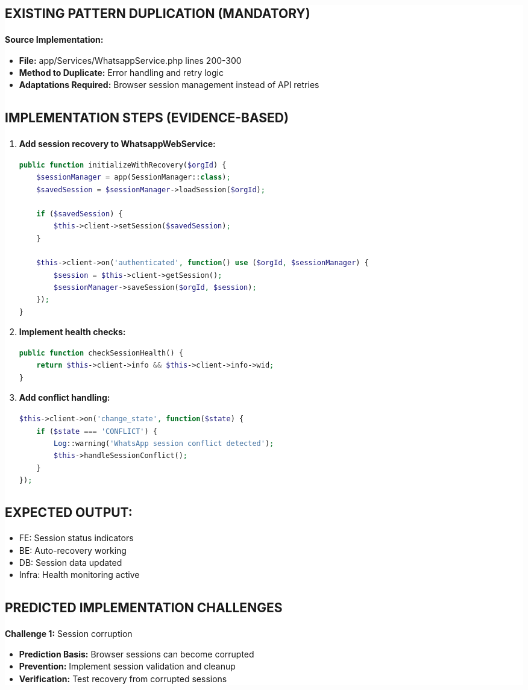 ## EXISTING PATTERN DUPLICATION (MANDATORY)
**Source Implementation:**
- **File:** app/Services/WhatsappService.php lines 200-300
- **Method to Duplicate:** Error handling and retry logic
- **Adaptations Required:** Browser session management instead of API retries

## IMPLEMENTATION STEPS (EVIDENCE-BASED)
1) **Add session recovery to WhatsappWebService:**
   ```php
   public function initializeWithRecovery($orgId) {
       $sessionManager = app(SessionManager::class);
       $savedSession = $sessionManager->loadSession($orgId);
       
       if ($savedSession) {
           $this->client->setSession($savedSession);
       }
       
       $this->client->on('authenticated', function() use ($orgId, $sessionManager) {
           $session = $this->client->getSession();
           $sessionManager->saveSession($orgId, $session);
       });
   }
   ```

2) **Implement health checks:**
   ```php
   public function checkSessionHealth() {
       return $this->client->info && $this->client->info->wid;
   }
   ```

3) **Add conflict handling:**
   ```php
   $this->client->on('change_state', function($state) {
       if ($state === 'CONFLICT') {
           Log::warning('WhatsApp session conflict detected');
           $this->handleSessionConflict();
       }
   });
   ```

## EXPECTED OUTPUT:
  - FE: Session status indicators
  - BE: Auto-recovery working
  - DB: Session data updated
  - Infra: Health monitoring active

## PREDICTED IMPLEMENTATION CHALLENGES
**Challenge 1:** Session corruption
- **Prediction Basis:** Browser sessions can become corrupted
- **Prevention:** Implement session validation and cleanup
- **Verification:** Test recovery from corrupted sessions
